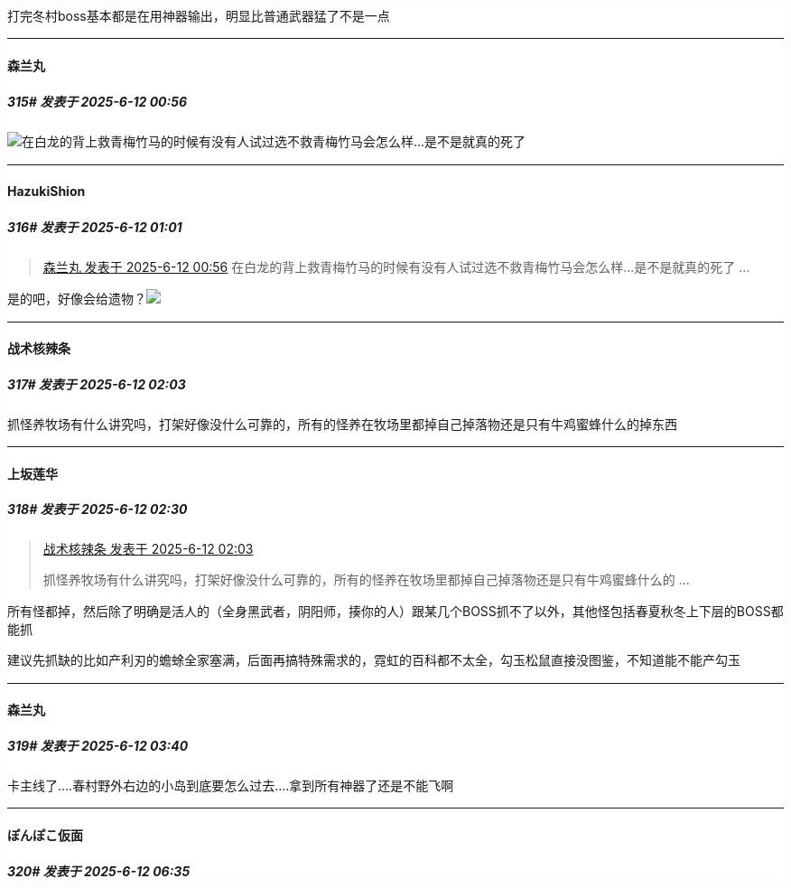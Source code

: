 打完冬村boss基本都是在用神器输出，明显比普通武器猛了不是一点


*****

####  森兰丸  
##### 315#       发表于 2025-6-12 00:56

<img src="https://static.stage1st.com/image/smiley/face2017/213.gif" referrerpolicy="no-referrer">在白龙的背上救青梅竹马的时候有没有人试过选不救青梅竹马会怎么样...是不是就真的死了


*****

####  HazukiShion  
##### 316#       发表于 2025-6-12 01:01

<blockquote><a href="httphttps://stage1st.com/2b/forum.php?mod=redirect&amp;goto=findpost&amp;pid=67922781&amp;ptid=2136112" target="_blank">森兰丸 发表于 2025-6-12 00:56</a>
在白龙的背上救青梅竹马的时候有没有人试过选不救青梅竹马会怎么样...是不是就真的死了 ...</blockquote>
是的吧，好像会给遗物？<img src="https://static.stage1st.com/image/smiley/face2017/009.gif" referrerpolicy="no-referrer">


*****

####  战术核辣条  
##### 317#       发表于 2025-6-12 02:03

抓怪养牧场有什么讲究吗，打架好像没什么可靠的，所有的怪养在牧场里都掉自己掉落物还是只有牛鸡蜜蜂什么的掉东西


*****

####  上坂莲华  
##### 318#       发表于 2025-6-12 02:30

<blockquote><a href="httphttps://stage1st.com/2b/forum.php?mod=redirect&amp;goto=findpost&amp;pid=67922909&amp;ptid=2136112" target="_blank">战术核辣条 发表于 2025-6-12 02:03</a>

抓怪养牧场有什么讲究吗，打架好像没什么可靠的，所有的怪养在牧场里都掉自己掉落物还是只有牛鸡蜜蜂什么的 ...</blockquote>
所有怪都掉，然后除了明确是活人的（全身黑武者，阴阳师，揍你的人）跟某几个BOSS抓不了以外，其他怪包括春夏秋冬上下层的BOSS都能抓

建议先抓缺的比如产利刃的蟾蜍全家塞满，后面再搞特殊需求的，霓虹的百科都不太全，勾玉松鼠直接没图鉴，不知道能不能产勾玉


*****

####  森兰丸  
##### 319#       发表于 2025-6-12 03:40

卡主线了....春村野外右边的小岛到底要怎么过去....拿到所有神器了还是不能飞啊


*****

####  ぽんぽこ仮面  
##### 320#       发表于 2025-6-12 06:35
